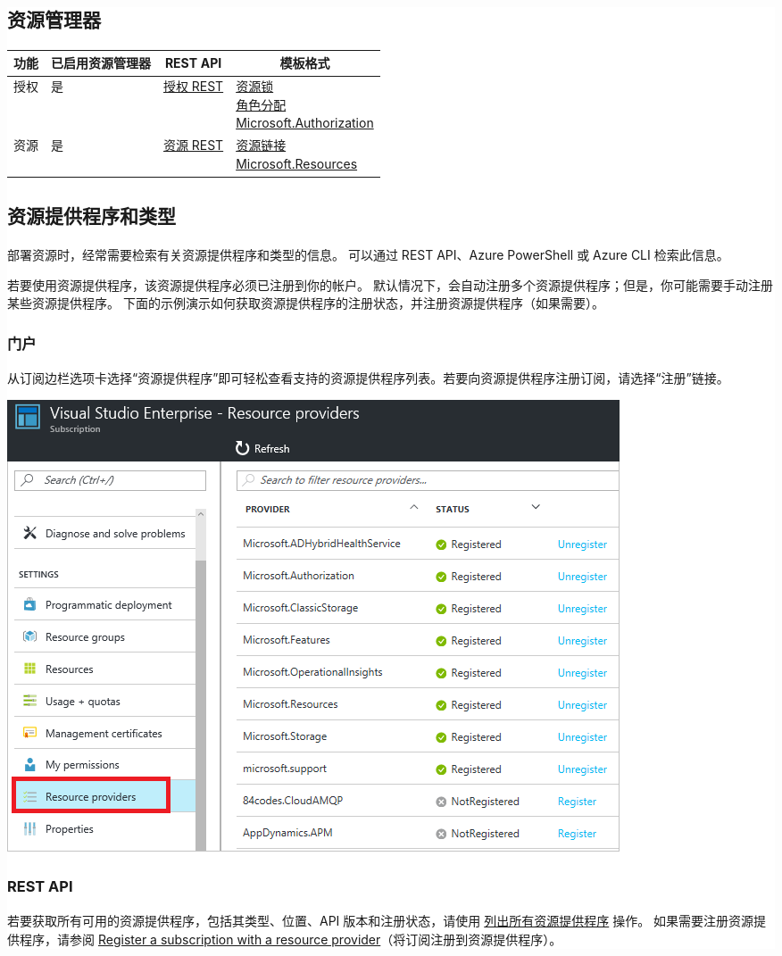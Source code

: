 ## <a name="resource-manager"></a>资源管理器
| 功能 | 已启用资源管理器 | REST API | 模板格式 |
| --- | --- | --- | --- |
| 授权 |是 |[授权 REST](https://docs.microsoft.com/zh-cn/rest/api/authorization) |[资源锁](/documentation/articles/resource-manager-template-lock/)<br />[角色分配](/documentation/articles/resource-manager-template-role/)<br/>[Microsoft.Authorization](https://github.com/Azure/azure-quickstart-templates/search?utf8=%E2%9C%93&q=%22Microsoft.Authorization%22&type=Code) |
| 资源 |是 |[资源 REST](https://docs.microsoft.com/zh-cn/rest/api/resources) | [资源链接](/documentation/articles/resource-manager-template-links/) <br/> [Microsoft.Resources](https://github.com/Azure/azure-quickstart-templates/search?utf8=%E2%9C%93&q=%22Microsoft.Resources%22&type=Code) |

## <a name="resource-providers-and-types"></a> 资源提供程序和类型
部署资源时，经常需要检索有关资源提供程序和类型的信息。 可以通过 REST API、Azure PowerShell 或 Azure CLI 检索此信息。

若要使用资源提供程序，该资源提供程序必须已注册到你的帐户。 默认情况下，会自动注册多个资源提供程序；但是，你可能需要手动注册某些资源提供程序。 下面的示例演示如何获取资源提供程序的注册状态，并注册资源提供程序（如果需要）。

### <a name="portal"></a>门户
从订阅边栏选项卡选择“资源提供程序”即可轻松查看支持的资源提供程序列表。若要向资源提供程序注册订阅，请选择“注册”链接。

![列出资源提供程序](./media/resource-manager-supported-services/view-resource-providers.png)

### <a name="rest-api"></a>REST API
若要获取所有可用的资源提供程序，包括其类型、位置、API 版本和注册状态，请使用 [列出所有资源提供程序](https://docs.microsoft.com/zh-cn/rest/api/resources/providers#Providers_List) 操作。 如果需要注册资源提供程序，请参阅 [Register a subscription with a resource provider](https://docs.microsoft.com/zh-cn/rest/api/resources/providers#Providers_Register)（将订阅注册到资源提供程序）。
